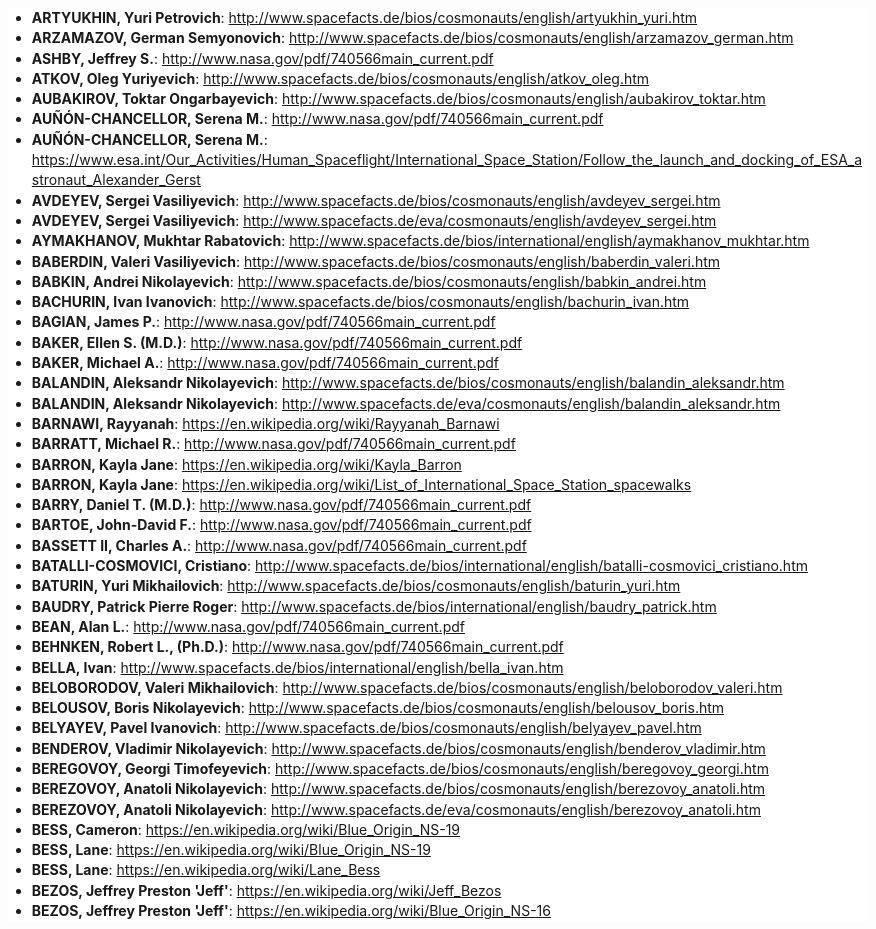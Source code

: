 * **ARTYUKHIN, Yuri Petrovich**: http://www.spacefacts.de/bios/cosmonauts/english/artyukhin_yuri.htm
* **ARZAMAZOV, German Semyonovich**: http://www.spacefacts.de/bios/cosmonauts/english/arzamazov_german.htm
* **ASHBY, Jeffrey S.**: http://www.nasa.gov/pdf/740566main_current.pdf
* **ATKOV, Oleg Yuriyevich**: http://www.spacefacts.de/bios/cosmonauts/english/atkov_oleg.htm
* **AUBAKIROV, Toktar Ongarbayevich**: http://www.spacefacts.de/bios/cosmonauts/english/aubakirov_toktar.htm
* **AU&Ntilde;&Oacute;N-CHANCELLOR, Serena M.**: http://www.nasa.gov/pdf/740566main_current.pdf
* **AU&Ntilde;&Oacute;N-CHANCELLOR, Serena M.**: https://www.esa.int/Our_Activities/Human_Spaceflight/International_Space_Station/Follow_the_launch_and_docking_of_ESA_astronaut_Alexander_Gerst
* **AVDEYEV, Sergei Vasiliyevich**: http://www.spacefacts.de/bios/cosmonauts/english/avdeyev_sergei.htm
* **AVDEYEV, Sergei Vasiliyevich**: http://www.spacefacts.de/eva/cosmonauts/english/avdeyev_sergei.htm
* **AYMAKHANOV, Mukhtar Rabatovich**: http://www.spacefacts.de/bios/international/english/aymakhanov_mukhtar.htm
* **BABERDIN, Valeri Vasiliyevich**: http://www.spacefacts.de/bios/cosmonauts/english/baberdin_valeri.htm
* **BABKIN, Andrei Nikolayevich**: http://www.spacefacts.de/bios/cosmonauts/english/babkin_andrei.htm
* **BACHURIN, Ivan Ivanovich**: http://www.spacefacts.de/bios/cosmonauts/english/bachurin_ivan.htm
* **BAGIAN, James P.**: http://www.nasa.gov/pdf/740566main_current.pdf
* **BAKER, Ellen S. (M.D.)**: http://www.nasa.gov/pdf/740566main_current.pdf
* **BAKER, Michael A.**: http://www.nasa.gov/pdf/740566main_current.pdf
* **BALANDIN, Aleksandr Nikolayevich**: http://www.spacefacts.de/bios/cosmonauts/english/balandin_aleksandr.htm
* **BALANDIN, Aleksandr Nikolayevich**: http://www.spacefacts.de/eva/cosmonauts/english/balandin_aleksandr.htm
* **BARNAWI, Rayyanah**: https://en.wikipedia.org/wiki/Rayyanah_Barnawi
* **BARRATT, Michael R.**: http://www.nasa.gov/pdf/740566main_current.pdf
* **BARRON, Kayla Jane**: https://en.wikipedia.org/wiki/Kayla_Barron
* **BARRON, Kayla Jane**: https://en.wikipedia.org/wiki/List_of_International_Space_Station_spacewalks
* **BARRY, Daniel T. (M.D.)**: http://www.nasa.gov/pdf/740566main_current.pdf
* **BARTOE, John-David F.**: http://www.nasa.gov/pdf/740566main_current.pdf
* **BASSETT II, Charles A.**: http://www.nasa.gov/pdf/740566main_current.pdf
* **BATALLI-COSMOVICI, Cristiano**: http://www.spacefacts.de/bios/international/english/batalli-cosmovici_cristiano.htm
* **BATURIN, Yuri Mikhailovich**: http://www.spacefacts.de/bios/cosmonauts/english/baturin_yuri.htm
* **BAUDRY, Patrick Pierre Roger**: http://www.spacefacts.de/bios/international/english/baudry_patrick.htm
* **BEAN, Alan L.**: http://www.nasa.gov/pdf/740566main_current.pdf
* **BEHNKEN, Robert L., (Ph.D.)**: http://www.nasa.gov/pdf/740566main_current.pdf
* **BELLA, Ivan**: http://www.spacefacts.de/bios/international/english/bella_ivan.htm
* **BELOBORODOV, Valeri Mikhailovich**: http://www.spacefacts.de/bios/cosmonauts/english/beloborodov_valeri.htm
* **BELOUSOV, Boris Nikolayevich**: http://www.spacefacts.de/bios/cosmonauts/english/belousov_boris.htm
* **BELYAYEV, Pavel Ivanovich**: http://www.spacefacts.de/bios/cosmonauts/english/belyayev_pavel.htm
* **BENDEROV, Vladimir Nikolayevich**: http://www.spacefacts.de/bios/cosmonauts/english/benderov_vladimir.htm
* **BEREGOVOY, Georgi Timofeyevich**: http://www.spacefacts.de/bios/cosmonauts/english/beregovoy_georgi.htm
* **BEREZOVOY, Anatoli Nikolayevich**: http://www.spacefacts.de/bios/cosmonauts/english/berezovoy_anatoli.htm
* **BEREZOVOY, Anatoli Nikolayevich**: http://www.spacefacts.de/eva/cosmonauts/english/berezovoy_anatoli.htm
* **BESS, Cameron**: https://en.wikipedia.org/wiki/Blue_Origin_NS-19
* **BESS, Lane**: https://en.wikipedia.org/wiki/Blue_Origin_NS-19
* **BESS, Lane**: https://en.wikipedia.org/wiki/Lane_Bess
* **BEZOS, Jeffrey Preston 'Jeff'**: https://en.wikipedia.org/wiki/Jeff_Bezos
* **BEZOS, Jeffrey Preston 'Jeff'**: https://en.wikipedia.org/wiki/Blue_Origin_NS-16